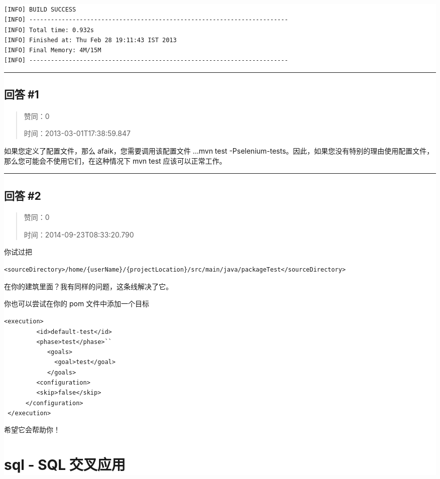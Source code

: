 ```
[INFO] BUILD SUCCESS
[INFO] ------------------------------------------------------------------------
[INFO] Total time: 0.932s
[INFO] Finished at: Thu Feb 28 19:11:43 IST 2013
[INFO] Final Memory: 4M/15M
[INFO] ------------------------------------------------------------------------ 
```

* * *

## 回答 #1

> 赞同：0
> 
> 时间：2013-03-01T17:38:59.847

如果您定义了配置文件，那么 afaik，您需要调用该配置文件 ...mvn test -Pselenium-tests。因此，如果您没有特别的理由使用配置文件，那么您可能会不使用它们，在这种情况下 mvn test 应该可以正常工作。

* * *

## 回答 #2

> 赞同：0
> 
> 时间：2014-09-23T08:33:20.790

你试过把

```
<sourceDirectory>/home/{userName}/{projectLocation}/src/main/java/packageTest</sourceDirectory> 
```

在你的建筑里面？我有同样的问题，这条线解决了它。

你也可以尝试在你的 pom 文件中添加一个目标

```
<execution>
         <id>default-test</id>
         <phase>test</phase>``
            <goals>
              <goal>test</goal>
            </goals>
         <configuration>
         <skip>false</skip>
      </configuration>
 </execution> 
```

希望它会帮助你！

# sql - SQL 交叉应用
